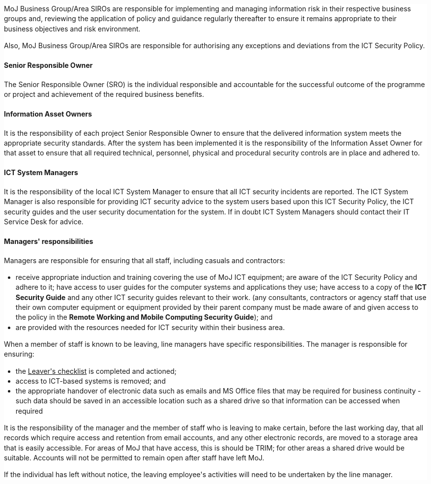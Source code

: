 MoJ Business Group/Area SIROs are responsible for implementing and managing information risk in their respective business groups and, reviewing the application of policy and guidance regularly thereafter to ensure it remains appropriate to their business objectives and risk environment.

Also, MoJ Business Group/Area SIROs are responsible for authorising any exceptions and deviations from the ICT Security Policy.

#### Senior Responsible Owner

The Senior Responsible Owner (SRO) is the individual responsible and accountable for the successful outcome of the programme or project and achievement of the required business benefits.

#### Information Asset Owners

It is the responsibility of each project Senior Responsible Owner to ensure that the delivered information system meets the appropriate security standards. After the system has been implemented it is the responsibility of the Information Asset Owner for that asset to ensure that all required technical, personnel, physical and procedural security controls are in place and adhered to.

#### ICT System Managers

It is the responsibility of the local ICT System Manager to ensure that all ICT security incidents are reported. The ICT System Manager is also responsible for providing ICT security advice to the system users based upon this ICT Security Policy, the ICT security guides and the user security documentation for the system. If in doubt ICT System Managers should contact their IT Service Desk for advice.

#### Managers' responsibilities

Managers are responsible for ensuring that all staff, including casuals and contractors:

- receive appropriate induction and training covering the use of MoJ ICT equipment; are aware of the ICT Security Policy and adhere to it; have access to user guides for the computer systems and applications they use; have access to a copy of the **ICT Security Guide** and any other ICT security guides relevant to their work. (any consultants, contractors or agency staff that use their own computer equipment or equipment provided by their parent company must be made aware of and given access to the policy in the **Remote Working and Mobile Computing Security Guide**); and
- are provided with the resources needed for ICT security within their business area.

When a member of staff is known to be leaving, line managers have specific responsibilities. The manager is responsible for ensuring:

- the [Leaver's checklist](https://intranet.justice.gov.uk/documents/2018/05/leavers-checklist-for-managers-3.docx) is completed and actioned;
- access to ICT-based systems is removed; and
- the appropriate handover of electronic data such as emails and MS Office files that may be required for business continuity - such data should be saved in an accessible location such as a shared drive so that information can be accessed when required

It is the responsibility of the manager and the member of staff who is leaving to make certain, before the last working day, that all records which require access and retention from email accounts, and any other electronic records, are moved to a storage area that is easily accessible. For areas of MoJ that have access, this is should be TRIM; for other areas a shared drive would be suitable. Accounts will not be permitted to remain open after staff have left MoJ.

If the individual has left without notice, the leaving employee's activities will need to be undertaken by the line manager.
